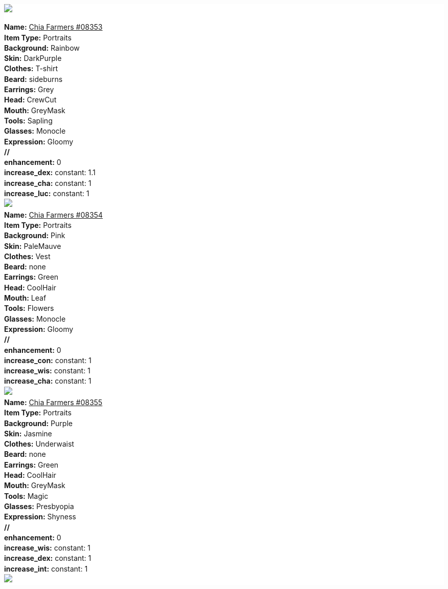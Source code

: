 <a href="https://mintgarden.io/nfts/nft1wcy6kr45mk8gwr07pdtqw9yn34fput3rnulravl28338gryyyy3qa6pgvc"><img loading="lazy" src="https://assets.mainnet.mintgarden.io/thumbnails/7a9859c443dbd60600ff7531256897bdbc7a3e575c3921594f5e9f7b0d7987d3.webp"></a>
<div><strong>Name:</strong> <a href="https://mintgarden.io/nfts/nft1wcy6kr45mk8gwr07pdtqw9yn34fput3rnulravl28338gryyyy3qa6pgvc">Chia Farmers #08353</a></div>
<div><strong>Item Type:</strong> Portraits</div>
<div><strong>Background:</strong> Rainbow</div>
<div><strong>Skin:</strong> DarkPurple</div>
<div><strong>Clothes:</strong> T-shirt</div>
<div><strong>Beard:</strong> sideburns</div>
<div><strong>Earrings:</strong> Grey</div>
<div><strong>Head:</strong> CrewCut</div>
<div><strong>Mouth:</strong> GreyMask</div>
<div><strong>Tools:</strong> Sapling</div>
<div><strong>Glasses:</strong> Monocle</div>
<div><strong>Expression:</strong> Gloomy</div>
<div><strong>//</strong></div><div><strong>enhancement:</strong> 0</div>
<div><strong>increase_dex:</strong> constant: 1.1</div>
<div><strong>increase_cha:</strong> constant: 1</div>
<div><strong>increase_luc:</strong> constant: 1</div>
</div>
<div class="item_thumbnail">
<a href="https://mintgarden.io/nfts/nft1gp3kmaxgn784va3gteprzqmf4rkn36cycut66khx3vz5fjzng0psn0qwv4"><img loading="lazy" src="https://assets.mainnet.mintgarden.io/thumbnails/826798ad9e95564907134ea4fb4645b19c056b6cceecd5343feba8ee4838ffad.webp"></a>
<div><strong>Name:</strong> <a href="https://mintgarden.io/nfts/nft1gp3kmaxgn784va3gteprzqmf4rkn36cycut66khx3vz5fjzng0psn0qwv4">Chia Farmers #08354</a></div>
<div><strong>Item Type:</strong> Portraits</div>
<div><strong>Background:</strong> Pink</div>
<div><strong>Skin:</strong> PaleMauve</div>
<div><strong>Clothes:</strong> Vest</div>
<div><strong>Beard:</strong> none</div>
<div><strong>Earrings:</strong> Green</div>
<div><strong>Head:</strong> CoolHair</div>
<div><strong>Mouth:</strong> Leaf</div>
<div><strong>Tools:</strong> Flowers</div>
<div><strong>Glasses:</strong> Monocle</div>
<div><strong>Expression:</strong> Gloomy</div>
<div><strong>//</strong></div><div><strong>enhancement:</strong> 0</div>
<div><strong>increase_con:</strong> constant: 1</div>
<div><strong>increase_wis:</strong> constant: 1</div>
<div><strong>increase_cha:</strong> constant: 1</div>
</div>
<div class="item_thumbnail">
<a href="https://mintgarden.io/nfts/nft1ksdkusjarcn83mcna6r902002qwtxwt408pc7450u5s22r8yyzgs7dhd84"><img loading="lazy" src="https://assets.mainnet.mintgarden.io/thumbnails/3d00928ee0a208816cc417dd9c379de1ac6d6fb7ff53af0462648dfba81fdee5.webp"></a>
<div><strong>Name:</strong> <a href="https://mintgarden.io/nfts/nft1ksdkusjarcn83mcna6r902002qwtxwt408pc7450u5s22r8yyzgs7dhd84">Chia Farmers #08355</a></div>
<div><strong>Item Type:</strong> Portraits</div>
<div><strong>Background:</strong> Purple</div>
<div><strong>Skin:</strong> Jasmine</div>
<div><strong>Clothes:</strong> Underwaist</div>
<div><strong>Beard:</strong> none</div>
<div><strong>Earrings:</strong> Green</div>
<div><strong>Head:</strong> CoolHair</div>
<div><strong>Mouth:</strong> GreyMask</div>
<div><strong>Tools:</strong> Magic</div>
<div><strong>Glasses:</strong> Presbyopia</div>
<div><strong>Expression:</strong> Shyness</div>
<div><strong>//</strong></div><div><strong>enhancement:</strong> 0</div>
<div><strong>increase_wis:</strong> constant: 1</div>
<div><strong>increase_dex:</strong> constant: 1</div>
<div><strong>increase_int:</strong> constant: 1</div>
</div>
<div class="item_thumbnail">
<a href="https://mintgarden.io/nfts/nft1qp9qspy3ccurz7fgac3pcm44marlslpgdgrpuahpwv09t8anpj8qe67mlv"><img loading="lazy" src="https://assets.mainnet.mintgarden.io/thumbnails/71915773ac2718d6be46e2024ffd9a022850840fcc37c4a113a27437f8fa1608.webp"></a>
